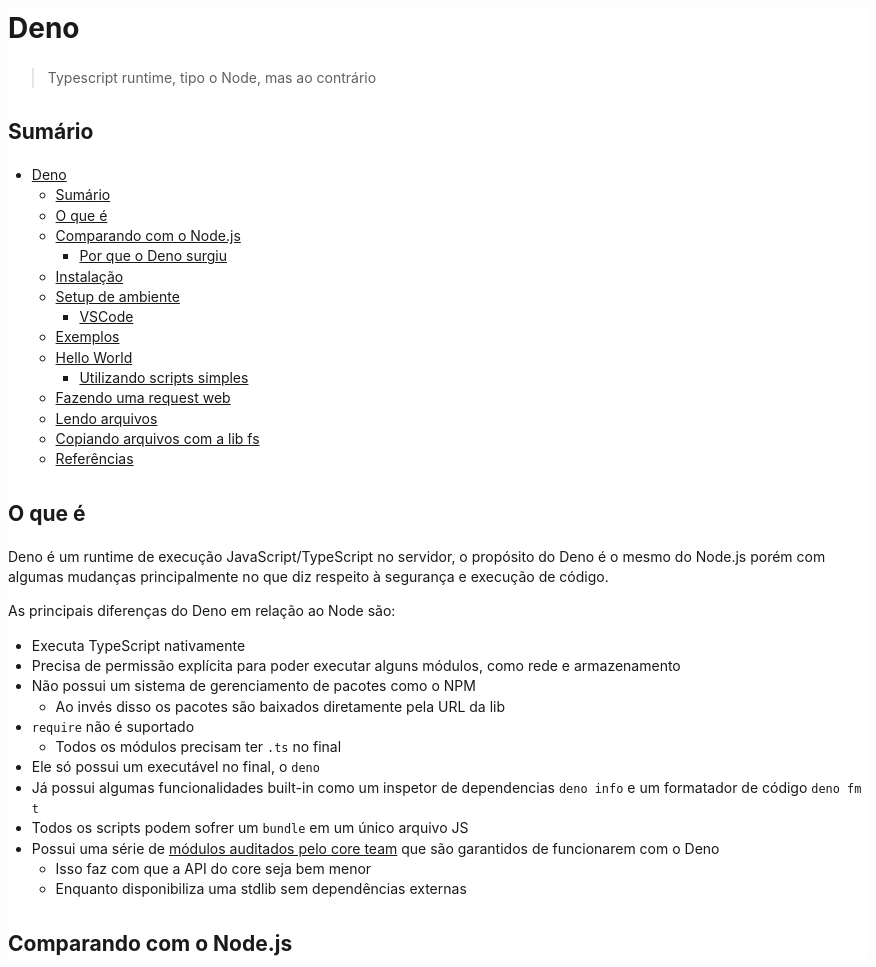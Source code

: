 # Deno

> Typescript runtime, tipo o Node, mas ao contrário

## Sumário





- [Deno](#deno)
  - [Sumário](#sumário)
  - [O que é](#o-que-é)
  - [Comparando com o Node.js](#comparando-com-o-nodejs)
    - [Por que o Deno surgiu](#por-que-o-deno-surgiu)
  - [Instalação](#instalação)
  - [Setup de ambiente](#setup-de-ambiente)
    - [VSCode](#vscode)
  - [Exemplos](#exemplos)
  - [Hello World](#hello-world)
    - [Utilizando scripts simples](#utilizando-scripts-simples)
  - [Fazendo uma request web](#fazendo-uma-request-web)
  - [Lendo arquivos](#lendo-arquivos)
  - [Copiando arquivos com a lib fs](#copiando-arquivos-com-a-lib-fs)
  - [Referências](#referências)



## O que é

Deno é um runtime de execução JavaScript/TypeScript no servidor, o propósito do Deno é o mesmo do Node.js porém com algumas mudanças principalmente no que diz respeito à segurança e execução de código.

As principais diferenças do Deno em relação ao Node são:

- Executa TypeScript nativamente
- Precisa de permissão explícita para poder executar alguns módulos, como rede e armazenamento
- Não possui um sistema de gerenciamento de pacotes como o NPM
  - Ao invés disso os pacotes são baixados diretamente pela URL da lib
- `require` não é suportado
  - Todos os módulos precisam ter `.ts` no final
- Ele só possui um executável no final, o `deno`
- Já possui algumas funcionalidades built-in como um inspetor de dependencias `deno info` e um formatador de código `deno fmt`
- Todos os scripts podem sofrer um `bundle` em um único arquivo JS
- Possui uma série de [módulos auditados pelo core team](https://github.com/denoland/deno/tree/master/std) que são garantidos de funcionarem com o Deno
  - Isso faz com que a API do core seja bem menor
  - Enquanto disponibiliza uma stdlib sem dependências externas

## Comparando com o Node.js

